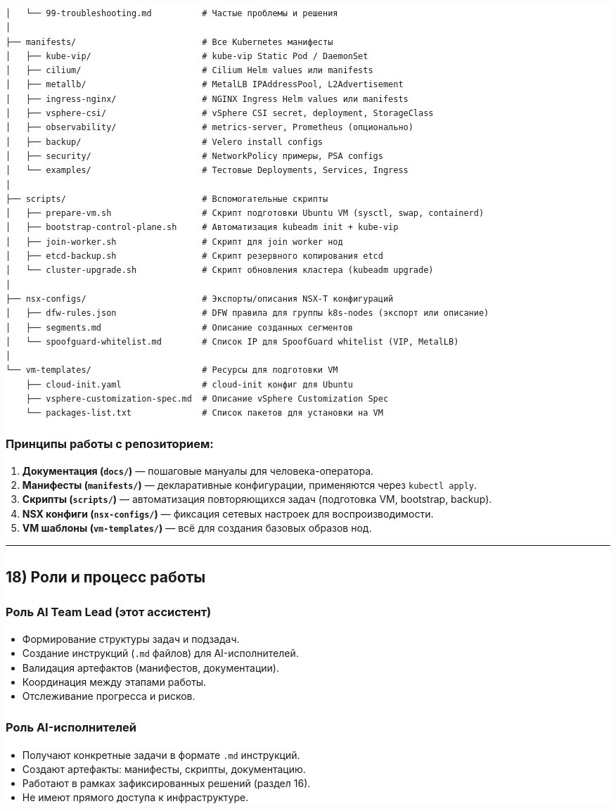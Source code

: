 ```
│   └── 99-troubleshooting.md          # Частые проблемы и решения
│
├── manifests/                         # Все Kubernetes манифесты
│   ├── kube-vip/                      # kube-vip Static Pod / DaemonSet
│   ├── cilium/                        # Cilium Helm values или manifests
│   ├── metallb/                       # MetalLB IPAddressPool, L2Advertisement
│   ├── ingress-nginx/                 # NGINX Ingress Helm values или manifests
│   ├── vsphere-csi/                   # vSphere CSI secret, deployment, StorageClass
│   ├── observability/                 # metrics-server, Prometheus (опционально)
│   ├── backup/                        # Velero install configs
│   ├── security/                      # NetworkPolicy примеры, PSA configs
│   └── examples/                      # Тестовые Deployments, Services, Ingress
│
├── scripts/                           # Вспомогательные скрипты
│   ├── prepare-vm.sh                  # Скрипт подготовки Ubuntu VM (sysctl, swap, containerd)
│   ├── bootstrap-control-plane.sh     # Автоматизация kubeadm init + kube-vip
│   ├── join-worker.sh                 # Скрипт для join worker нод
│   ├── etcd-backup.sh                 # Скрипт резервного копирования etcd
│   └── cluster-upgrade.sh             # Скрипт обновления кластера (kubeadm upgrade)
│
├── nsx-configs/                       # Экспорты/описания NSX-T конфигураций
│   ├── dfw-rules.json                 # DFW правила для группы k8s-nodes (экспорт или описание)
│   ├── segments.md                    # Описание созданных сегментов
│   └── spoofguard-whitelist.md        # Список IP для SpoofGuard whitelist (VIP, MetalLB)
│
└── vm-templates/                      # Ресурсы для подготовки VM
    ├── cloud-init.yaml                # cloud-init конфиг для Ubuntu
    ├── vsphere-customization-spec.md  # Описание vSphere Customization Spec
    └── packages-list.txt              # Список пакетов для установки на VM
```

### Принципы работы с репозиторием:
1. **Документация (`docs/`)** — пошаговые мануалы для человека-оператора.
2. **Манифесты (`manifests/`)** — декларативные конфигурации, применяются через `kubectl apply`.
3. **Скрипты (`scripts/`)** — автоматизация повторяющихся задач (подготовка VM, bootstrap, backup).
4. **NSX конфиги (`nsx-configs/`)** — фиксация сетевых настроек для воспроизводимости.
5. **VM шаблоны (`vm-templates/`)** — всё для создания базовых образов нод.

---

## 18) Роли и процесс работы

### Роль AI Team Lead (этот ассистент)
- Формирование структуры задач и подзадач.
- Создание инструкций (`.md` файлов) для AI-исполнителей.
- Валидация артефактов (манифестов, документации).
- Координация между этапами работы.
- Отслеживание прогресса и рисков.

### Роль AI-исполнителей
- Получают конкретные задачи в формате `.md` инструкций.
- Создают артефакты: манифесты, скрипты, документацию.
- Работают в рамках зафиксированных решений (раздел 16).
- Не имеют прямого доступа к инфраструктуре.
